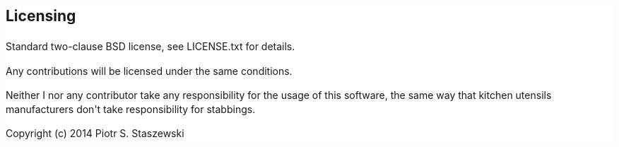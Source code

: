 ## Licensing

Standard two-clause BSD license, see LICENSE.txt for details.

Any contributions will be licensed under the same conditions.

Neither I nor any contributor take any responsibility for the usage of this software, the same way that kitchen utensils manufacturers don't take responsibility for stabbings.

Copyright (c) 2014 Piotr S. Staszewski
